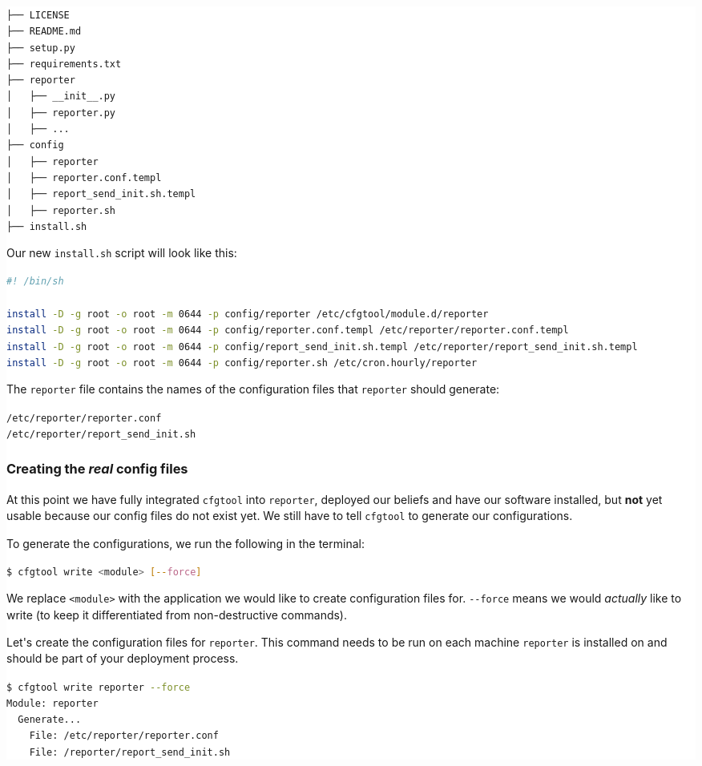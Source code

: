 ```
├── LICENSE
├── README.md
├── setup.py
├── requirements.txt
├── reporter
│   ├── __init__.py
│   ├── reporter.py
│   ├── ...
├── config
│   ├── reporter
│   ├── reporter.conf.templ
│   ├── report_send_init.sh.templ
│   ├── reporter.sh
├── install.sh
```

Our new `install.sh` script will look like this:

```bash
#! /bin/sh

install -D -g root -o root -m 0644 -p config/reporter /etc/cfgtool/module.d/reporter
install -D -g root -o root -m 0644 -p config/reporter.conf.templ /etc/reporter/reporter.conf.templ
install -D -g root -o root -m 0644 -p config/report_send_init.sh.templ /etc/reporter/report_send_init.sh.templ
install -D -g root -o root -m 0644 -p config/reporter.sh /etc/cron.hourly/reporter
```

The `reporter` file contains the names of the configuration files that `reporter` should generate:

```bash
/etc/reporter/reporter.conf
/etc/reporter/report_send_init.sh
```

### Creating the *real* config files

At this point we have fully integrated `cfgtool` into `reporter`, deployed our beliefs and have our software installed, but **not** yet usable because our config files do not exist yet. We still have to tell `cfgtool` to generate our configurations.

To generate the configurations, we run the following in the terminal:

```bash
$ cfgtool write <module> [--force]
```

We replace `<module>` with the application we would like to create configuration files for. `--force` means we would *actually* like to write (to keep it differentiated from non-destructive commands).

Let's create the configuration files for `reporter`. This command needs to be run on each machine `reporter` is installed on and should be part of your deployment process.

```bash
$ cfgtool write reporter --force
Module: reporter
  Generate...
    File: /etc/reporter/reporter.conf
    File: /reporter/report_send_init.sh
```
